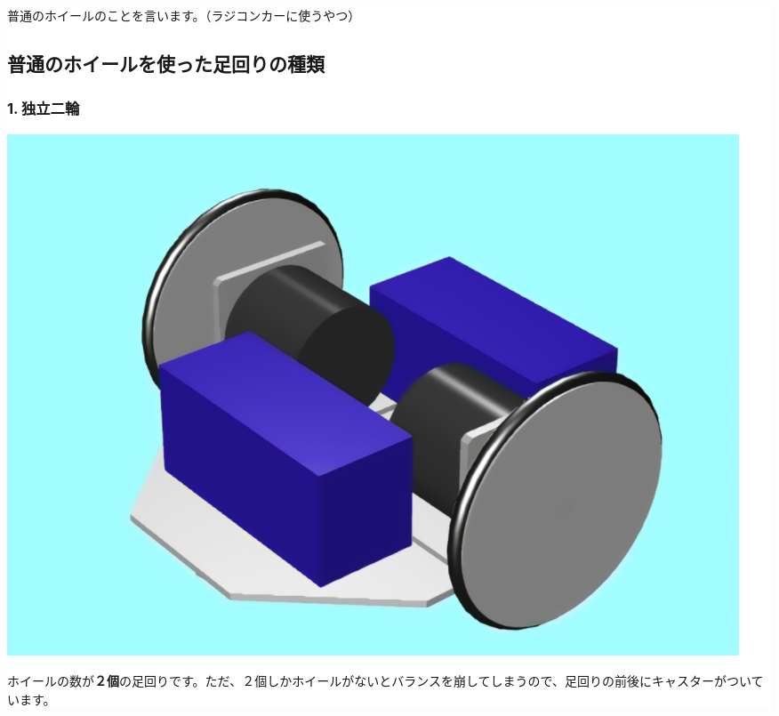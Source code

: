普通のホイールのことを言います。（ラジコンカーに使うやつ）
## 普通のホイールを使った足回りの種類

### 1. 独立二輪

![png](./img/imgMAJIMA/%E7%84%A1%E9%A1%8C202203313.png)

ホイールの数が**２個**の足回りです。ただ、２個しかホイールがないとバランスを崩してしまうので、足回りの前後にキャスターがついています。

